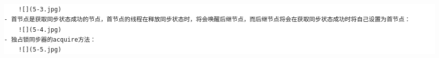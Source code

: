 		![](5-3.jpg)
	- 首节点是获取同步状态成功的节点，首节点的线程在释放同步状态时，将会唤醒后继节点，而后继节点将会在获取同步状态成功时将自己设置为首节点：		
		![](5-4.jpg)
	- 独占锁同步器的acquire方法：						
		![](5-5.jpg)